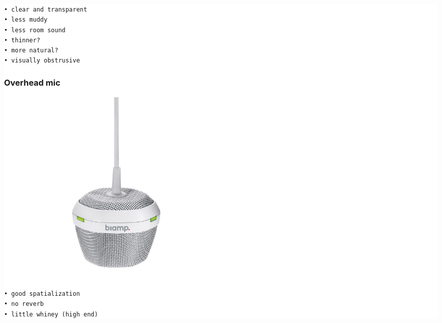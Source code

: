     • clear and transparent
    • less muddy
    • less room sound
    • thinner?
    • more natural?
    • visually obstrusive

### Overhead mic

<figure>
    <img src="/assets/image/2019_10_21_aleksati_biamp.jpg" width="360px">
</figure>

    • good spatialization
    • no reverb
    • little whiney (high end)
